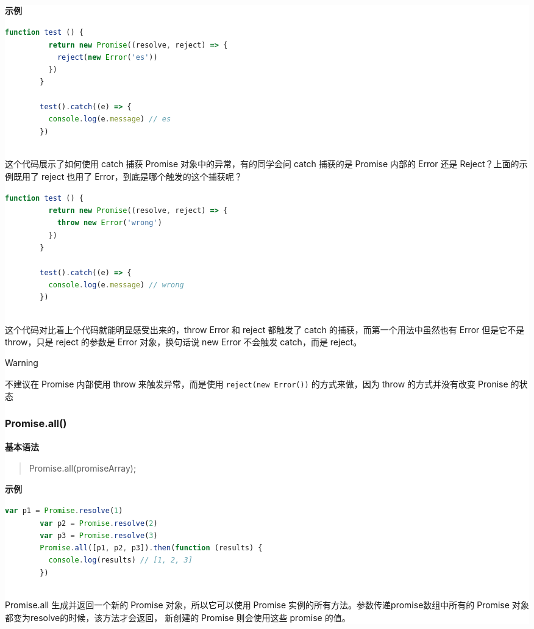 **示例**

```js
function test () {
          return new Promise((resolve, reject) => {
            reject(new Error('es'))
          })
        }
        
        test().catch((e) => {
          console.log(e.message) // es
        })
        
```

这个代码展示了如何使用 catch 捕获 Promise 对象中的异常，有的同学会问 catch 捕获的是 Promise 内部的 Error 还是 Reject？上面的示例既用了 reject 也用了 Error，到底是哪个触发的这个捕获呢？

```js
function test () {
          return new Promise((resolve, reject) => {
            throw new Error('wrong')
          })
        }
        
        test().catch((e) => {
          console.log(e.message) // wrong
        })
        
```

这个代码对比着上个代码就能明显感受出来的，throw Error 和 reject 都触发了 catch 的捕获，而第一个用法中虽然也有 Error 但是它不是 throw，只是 reject 的参数是 Error 对象，换句话说 new Error 不会触发 catch，而是 reject。

> [!WARNING]
> 不建议在 Promise 内部使用 throw 来触发异常，而是使用 `reject(new Error())` 的方式来做，因为 throw 的方式并没有改变 Pronise 的状态

### Promise.all()

**基本语法**

> Promise.all(promiseArray);

**示例**

```js
var p1 = Promise.resolve(1)
        var p2 = Promise.resolve(2)
        var p3 = Promise.resolve(3)
        Promise.all([p1, p2, p3]).then(function (results) {
          console.log(results) // [1, 2, 3]
        })
        
```

Promise.all 生成并返回一个新的 Promise 对象，所以它可以使用 Promise 实例的所有方法。参数传递promise数组中所有的 Promise 对象都变为resolve的时候，该方法才会返回， 新创建的 Promise 则会使用这些 promise 的值。
